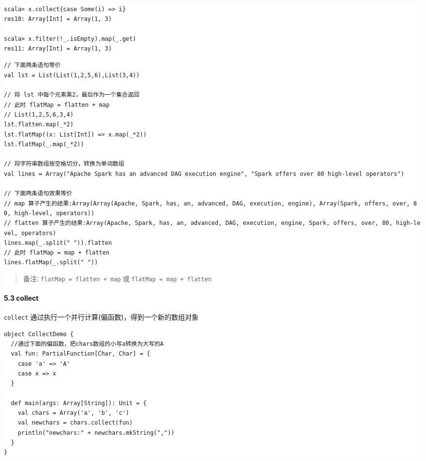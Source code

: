 ```shell
scala> x.collect{case Some(i) => i}
res10: Array[Int] = Array(1, 3)

scala> x.filter(!_.isEmpty).map(_.get)
res11: Array[Int] = Array(1, 3)
```

```scala{}
// 下面两条语句等价
val lst = List(List(1,2,5,6),List(3,4))

// 将 lst 中每个元素乘2，最后作为一个集合返回 
// 此时 flatMap = flatten + map 
// List(1,2,5,6,3,4)
lst.flatten.map(_*2)
lst.flatMap((x: List[Int]) => x.map(_*2))
lst.flatMap(_.map(_*2))

// 将字符串数组按空格切分，转换为单词数组
val lines = Array("Apache Spark has an advanced DAG execution engine", "Spark offers over 80 high-level operators")

// 下面两条语句效果等价
// map 算子产生的结果:Array(Array(Apache, Spark, has, an, advanced, DAG, execution, engine), Array(Spark, offers, over, 80, high-level, operators))
// flatten 算子产生的结果:Array(Apache, Spark, has, an, advanced, DAG, execution, engine, Spark, offers, over, 80, high-level, operators)
lines.map(_.split(" ")).flatten
// 此时 flatMap = map + flatten
lines.flatMap(_.split(" "))
```

> 备注: `flatMap = flatten + map` 或 `flatMap = map + flatten`

#### 5.3 collect

`collect` 通过执行一个并行计算(偏函数)，得到一个新的数组对象

```scala{}
object CollectDemo { 
  //通过下面的偏函数，把chars数组的小写a转换为大写的A 
  val fun: PartialFunction[Char, Char] = {
    case 'a' => 'A'
    case x => x 
  }
  
  def main(args: Array[String]): Unit = {
    val chars = Array('a', 'b', 'c')
    val newchars = chars.collect(fun)
    println("newchars:" + newchars.mkString(","))
  } 
}
```
